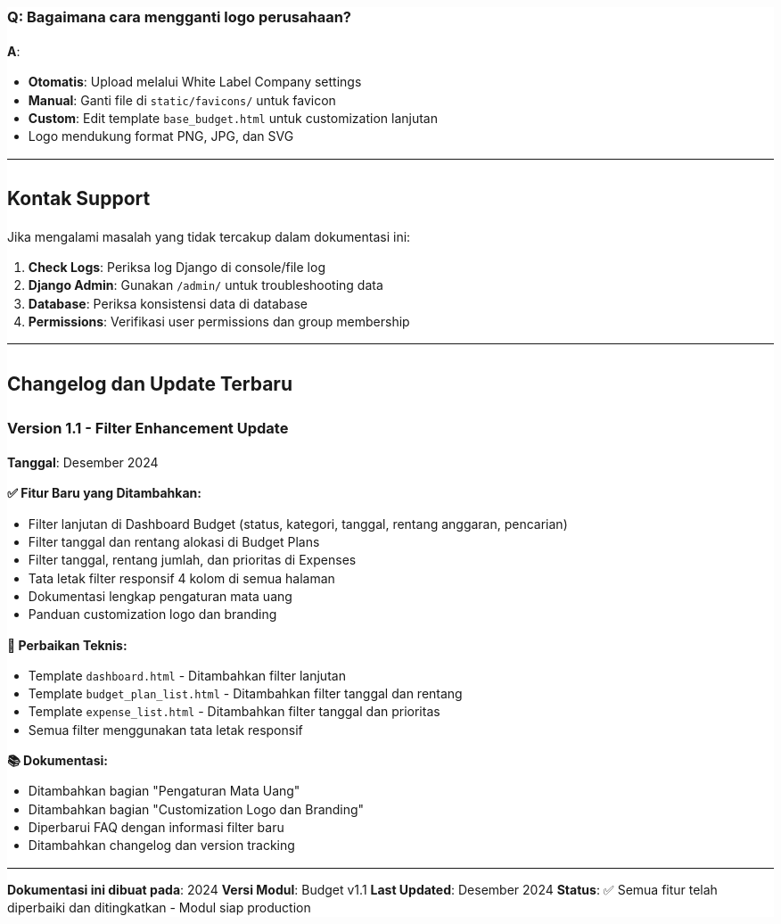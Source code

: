 ### Q: Bagaimana cara mengganti logo perusahaan?
**A**: 
- **Otomatis**: Upload melalui White Label Company settings
- **Manual**: Ganti file di `static/favicons/` untuk favicon
- **Custom**: Edit template `base_budget.html` untuk customization lanjutan
- Logo mendukung format PNG, JPG, dan SVG

---

## Kontak Support

Jika mengalami masalah yang tidak tercakup dalam dokumentasi ini:

1. **Check Logs**: Periksa log Django di console/file log
2. **Django Admin**: Gunakan `/admin/` untuk troubleshooting data
3. **Database**: Periksa konsistensi data di database
4. **Permissions**: Verifikasi user permissions dan group membership

---

## Changelog dan Update Terbaru

### Version 1.1 - Filter Enhancement Update
**Tanggal**: Desember 2024

**✅ Fitur Baru yang Ditambahkan:**
- Filter lanjutan di Dashboard Budget (status, kategori, tanggal, rentang anggaran, pencarian)
- Filter tanggal dan rentang alokasi di Budget Plans
- Filter tanggal, rentang jumlah, dan prioritas di Expenses
- Tata letak filter responsif 4 kolom di semua halaman
- Dokumentasi lengkap pengaturan mata uang
- Panduan customization logo dan branding

**🔧 Perbaikan Teknis:**
- Template `dashboard.html` - Ditambahkan filter lanjutan
- Template `budget_plan_list.html` - Ditambahkan filter tanggal dan rentang
- Template `expense_list.html` - Ditambahkan filter tanggal dan prioritas
- Semua filter menggunakan tata letak responsif

**📚 Dokumentasi:**
- Ditambahkan bagian "Pengaturan Mata Uang"
- Ditambahkan bagian "Customization Logo dan Branding"
- Diperbarui FAQ dengan informasi filter baru
- Ditambahkan changelog dan version tracking

---

**Dokumentasi ini dibuat pada**: 2024
**Versi Modul**: Budget v1.1
**Last Updated**: Desember 2024
**Status**: ✅ Semua fitur telah diperbaiki dan ditingkatkan - Modul siap production